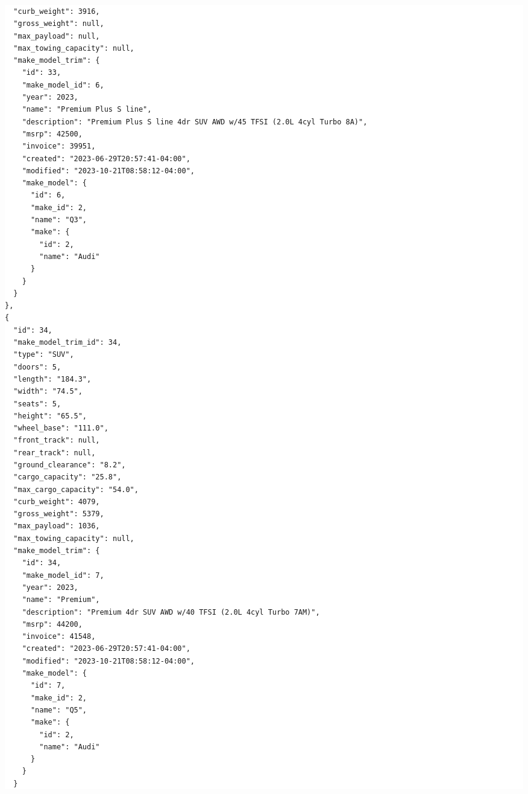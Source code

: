       "curb_weight": 3916,
      "gross_weight": null,
      "max_payload": null,
      "max_towing_capacity": null,
      "make_model_trim": {
        "id": 33,
        "make_model_id": 6,
        "year": 2023,
        "name": "Premium Plus S line",
        "description": "Premium Plus S line 4dr SUV AWD w/45 TFSI (2.0L 4cyl Turbo 8A)",
        "msrp": 42500,
        "invoice": 39951,
        "created": "2023-06-29T20:57:41-04:00",
        "modified": "2023-10-21T08:58:12-04:00",
        "make_model": {
          "id": 6,
          "make_id": 2,
          "name": "Q3",
          "make": {
            "id": 2,
            "name": "Audi"
          }
        }
      }
    },
    {
      "id": 34,
      "make_model_trim_id": 34,
      "type": "SUV",
      "doors": 5,
      "length": "184.3",
      "width": "74.5",
      "seats": 5,
      "height": "65.5",
      "wheel_base": "111.0",
      "front_track": null,
      "rear_track": null,
      "ground_clearance": "8.2",
      "cargo_capacity": "25.8",
      "max_cargo_capacity": "54.0",
      "curb_weight": 4079,
      "gross_weight": 5379,
      "max_payload": 1036,
      "max_towing_capacity": null,
      "make_model_trim": {
        "id": 34,
        "make_model_id": 7,
        "year": 2023,
        "name": "Premium",
        "description": "Premium 4dr SUV AWD w/40 TFSI (2.0L 4cyl Turbo 7AM)",
        "msrp": 44200,
        "invoice": 41548,
        "created": "2023-06-29T20:57:41-04:00",
        "modified": "2023-10-21T08:58:12-04:00",
        "make_model": {
          "id": 7,
          "make_id": 2,
          "name": "Q5",
          "make": {
            "id": 2,
            "name": "Audi"
          }
        }
      }
